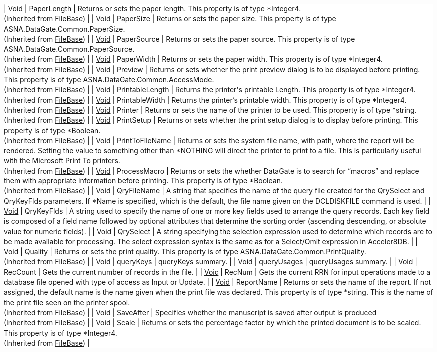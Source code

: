 | [Void](https://docs.microsoft.com/en-us/dotnet/api/system.void) | PaperLength | Returns or sets the paper length.  This property is of type *Integer4.<br>(Inherited from [FileBase](/reference/asna-qsys-runtime/asnaq-sys-runtime/classes/file-base.html)) | 
| [Void](https://docs.microsoft.com/en-us/dotnet/api/system.void) | PaperSize | Returns or sets the paper size.  This property is of type ASNA.DataGate.Common.PaperSize.<br>(Inherited from [FileBase](/reference/asna-qsys-runtime/asnaq-sys-runtime/classes/file-base.html)) | 
| [Void](https://docs.microsoft.com/en-us/dotnet/api/system.void) | PaperSource | Returns or sets the paper source.  This property is of type ASNA.DataGate.Common.PaperSource.<br>(Inherited from [FileBase](/reference/asna-qsys-runtime/asnaq-sys-runtime/classes/file-base.html)) | 
| [Void](https://docs.microsoft.com/en-us/dotnet/api/system.void) | PaperWidth | Returns or sets the paper width.  This property is of type *Integer4.<br>(Inherited from [FileBase](/reference/asna-qsys-runtime/asnaq-sys-runtime/classes/file-base.html)) | 
| [Void](https://docs.microsoft.com/en-us/dotnet/api/system.void) | Preview | Returns or sets whether the print preview dialog is to be displayed before printing.  This property is of type ASNA.DataGate.Common.AccessMode.<br>(Inherited from [FileBase](/reference/asna-qsys-runtime/asnaq-sys-runtime/classes/file-base.html)) | 
| [Void](https://docs.microsoft.com/en-us/dotnet/api/system.void) | PrintableLength | Returns the printer's printable Length.  This property is of type *Integer4.<br>(Inherited from [FileBase](/reference/asna-qsys-runtime/asnaq-sys-runtime/classes/file-base.html)) | 
| [Void](https://docs.microsoft.com/en-us/dotnet/api/system.void) | PrintableWidth | Returns the printer’s printable width.  This property is of type *Integer4.<br>(Inherited from [FileBase](/reference/asna-qsys-runtime/asnaq-sys-runtime/classes/file-base.html)) | 
| [Void](https://docs.microsoft.com/en-us/dotnet/api/system.void) | Printer | Returns or sets the name of the printer to be used.  This property is of type *string.<br>(Inherited from [FileBase](/reference/asna-qsys-runtime/asnaq-sys-runtime/classes/file-base.html)) | 
| [Void](https://docs.microsoft.com/en-us/dotnet/api/system.void) | PrintSetup | Returns or sets whether the print setup dialog is to display before printing. This property is of type *Boolean.<br>(Inherited from [FileBase](/reference/asna-qsys-runtime/asnaq-sys-runtime/classes/file-base.html)) | 
| [Void](https://docs.microsoft.com/en-us/dotnet/api/system.void) | PrintToFileName | Returns or sets the system file name, with path, where the report will be rendered. Setting the value to something other than *NOTHING will direct the printer to print to a file. This is particularly useful with the Microsoft Print To printers.<br>(Inherited from [FileBase](/reference/asna-qsys-runtime/asnaq-sys-runtime/classes/file-base.html)) | 
| [Void](https://docs.microsoft.com/en-us/dotnet/api/system.void) | ProcessMacro | Returns or sets the whether DataGate is to search for “macros” and replace them with appropriate information before printing.  This property is of type *Boolean.<br>(Inherited from [FileBase](/reference/asna-qsys-runtime/asnaq-sys-runtime/classes/file-base.html)) | 
| [Void](https://docs.microsoft.com/en-us/dotnet/api/system.void) | QryFileName | A string that specifies the name of the query file created for the QrySelect and QryKeyFlds parameters. If *Name is specified, which is the default, the file name given on the DCLDISKFILE command is used. | 
| [Void](https://docs.microsoft.com/en-us/dotnet/api/system.void) | QryKeyFlds | A string used to specify the name of one or more key fields used to arrange the query records. Each key field is composed of a field name followed by optional attributes that determine the sorting order (ascending descending, or absolute value for numeric fields). | 
| [Void](https://docs.microsoft.com/en-us/dotnet/api/system.void) | QrySelect | A string specifying the selection expression used to determine which records are to be made available for processing. The select expression syntax is the same as for a Select/Omit expression in Acceler8DB. | 
| [Void](https://docs.microsoft.com/en-us/dotnet/api/system.void) | Quality | Returns or sets the print quality.  This property is of type ASNA.DataGate.Common.PrintQuality.<br>(Inherited from [FileBase](/reference/asna-qsys-runtime/asnaq-sys-runtime/classes/file-base.html)) | 
| [Void](https://docs.microsoft.com/en-us/dotnet/api/system.void) | queryKeys | queryKeys summary. | 
| [Void](https://docs.microsoft.com/en-us/dotnet/api/system.void) | queryUsages | queryUsages summary. | 
| [Void](https://docs.microsoft.com/en-us/dotnet/api/system.void) | RecCount | Gets the current number of records in the file. | 
| [Void](https://docs.microsoft.com/en-us/dotnet/api/system.void) | RecNum | Gets the current RRN for input operations made to a database file opened with type of access as Input or Update. | 
| [Void](https://docs.microsoft.com/en-us/dotnet/api/system.void) | ReportName | Returns or sets the name of the report.  If not assigned, the default name is the name given when the print file was declared.  This property is of type *string.  This is the name of the print file seen on the printer spool.<br>(Inherited from [FileBase](/reference/asna-qsys-runtime/asnaq-sys-runtime/classes/file-base.html)) | 
| [Void](https://docs.microsoft.com/en-us/dotnet/api/system.void) | SaveAfter | Specifies whether the manuscript is saved after output is produced<br>(Inherited from [FileBase](/reference/asna-qsys-runtime/asnaq-sys-runtime/classes/file-base.html)) | 
| [Void](https://docs.microsoft.com/en-us/dotnet/api/system.void) | Scale | Returns or sets the percentage factor by which the printed document is to be scaled.  This property is of type *Integer4.<br>(Inherited from [FileBase](/reference/asna-qsys-runtime/asnaq-sys-runtime/classes/file-base.html)) | 